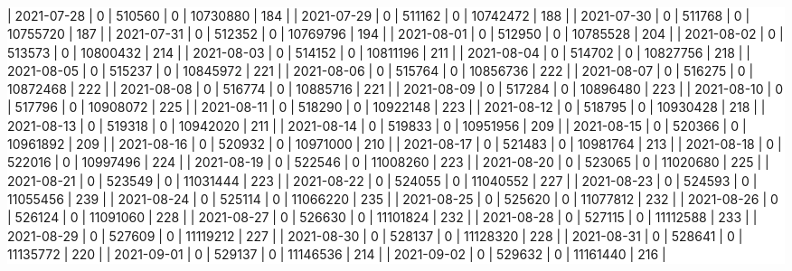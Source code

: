 | 2021-07-28 | 0 | 510560 | 0 | 10730880 | 184 |
| 2021-07-29 | 0 | 511162 | 0 | 10742472 | 188 |
| 2021-07-30 | 0 | 511768 | 0 | 10755720 | 187 |
| 2021-07-31 | 0 | 512352 | 0 | 10769796 | 194 |
| 2021-08-01 | 0 | 512950 | 0 | 10785528 | 204 |
| 2021-08-02 | 0 | 513573 | 0 | 10800432 | 214 |
| 2021-08-03 | 0 | 514152 | 0 | 10811196 | 211 |
| 2021-08-04 | 0 | 514702 | 0 | 10827756 | 218 |
| 2021-08-05 | 0 | 515237 | 0 | 10845972 | 221 |
| 2021-08-06 | 0 | 515764 | 0 | 10856736 | 222 |
| 2021-08-07 | 0 | 516275 | 0 | 10872468 | 222 |
| 2021-08-08 | 0 | 516774 | 0 | 10885716 | 221 |
| 2021-08-09 | 0 | 517284 | 0 | 10896480 | 223 |
| 2021-08-10 | 0 | 517796 | 0 | 10908072 | 225 |
| 2021-08-11 | 0 | 518290 | 0 | 10922148 | 223 |
| 2021-08-12 | 0 | 518795 | 0 | 10930428 | 218 |
| 2021-08-13 | 0 | 519318 | 0 | 10942020 | 211 |
| 2021-08-14 | 0 | 519833 | 0 | 10951956 | 209 |
| 2021-08-15 | 0 | 520366 | 0 | 10961892 | 209 |
| 2021-08-16 | 0 | 520932 | 0 | 10971000 | 210 |
| 2021-08-17 | 0 | 521483 | 0 | 10981764 | 213 |
| 2021-08-18 | 0 | 522016 | 0 | 10997496 | 224 |
| 2021-08-19 | 0 | 522546 | 0 | 11008260 | 223 |
| 2021-08-20 | 0 | 523065 | 0 | 11020680 | 225 |
| 2021-08-21 | 0 | 523549 | 0 | 11031444 | 223 |
| 2021-08-22 | 0 | 524055 | 0 | 11040552 | 227 |
| 2021-08-23 | 0 | 524593 | 0 | 11055456 | 239 |
| 2021-08-24 | 0 | 525114 | 0 | 11066220 | 235 |
| 2021-08-25 | 0 | 525620 | 0 | 11077812 | 232 |
| 2021-08-26 | 0 | 526124 | 0 | 11091060 | 228 |
| 2021-08-27 | 0 | 526630 | 0 | 11101824 | 232 |
| 2021-08-28 | 0 | 527115 | 0 | 11112588 | 233 |
| 2021-08-29 | 0 | 527609 | 0 | 11119212 | 227 |
| 2021-08-30 | 0 | 528137 | 0 | 11128320 | 228 |
| 2021-08-31 | 0 | 528641 | 0 | 11135772 | 220 |
| 2021-09-01 | 0 | 529137 | 0 | 11146536 | 214 |
| 2021-09-02 | 0 | 529632 | 0 | 11161440 | 216 |
